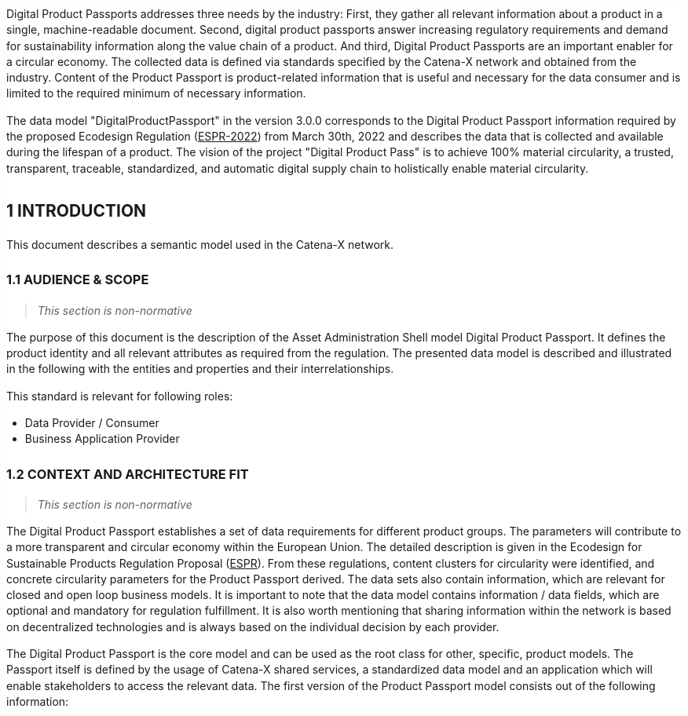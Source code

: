 Digital Product Passports addresses three needs by the industry: First, they gather all relevant information about a product in a single, machine-readable document. Second, digital product passports answer increasing regulatory requirements and demand for sustainability information along the value chain of a product. And third, Digital Product Passports are an important enabler for a circular economy. The collected data is defined via standards specified by the Catena-X network and obtained from the industry. Content of the Product Passport is product-related information that is useful and necessary for the data consumer and is limited to the required minimum of necessary information.

The data model "DigitalProductPassport" in the version 3.0.0 corresponds to the Digital Product Passport information required by the proposed Ecodesign Regulation ([ESPR-2022](https://commission.europa.eu/energy-climate-change-environment/standards-tools-and-labels/products-labelling-rules-and-requirements/sustainable-products/ecodesign-sustainable-products_en)) from March 30th, 2022 and describes the data that is collected and available during the lifespan of a product. The vision of the project "Digital Product Pass" is to achieve 100% material circularity, a trusted, transparent, traceable, standardized, and automatic digital supply chain to holistically enable material circularity.

## 1 INTRODUCTION

This document describes a semantic model used in the Catena-X network.

### 1.1 AUDIENCE & SCOPE

> *This section is non-normative*

The purpose of this document is the description of the Asset Administration Shell model Digital Product Passport. It defines the product identity and all relevant attributes as required from the regulation. The presented data model is described and illustrated in the following with the entities and properties and their interrelationships.

This standard is relevant for following roles:

- Data Provider / Consumer
- Business Application Provider

### 1.2 CONTEXT AND ARCHITECTURE FIT

> *This section is non-normative*

The Digital Product Passport establishes a set of data requirements for different product groups. The parameters will contribute to a more transparent and circular economy within the European Union. The detailed description is given in the Ecodesign for Sustainable Products Regulation Proposal ([ESPR](https://environment.ec.europa.eu/publications/proposal-ecodesign-sustainable-products-regulation_en)). From these regulations, content clusters for circularity were identified, and concrete circularity parameters for the Product Passport derived. The data sets also contain information, which are relevant for closed and open loop business models. It is important to note that the data model contains information / data fields, which are optional and mandatory for regulation fulfillment. It is also worth mentioning that sharing information within the network is based on decentralized technologies and is always based on the individual decision by each provider.

The Digital Product Passport is the core model and can be used as the root class for other, specific, product models. The Passport itself is defined by the usage of Catena-X shared services, a standardized data model and an application which will enable stakeholders to access the relevant data. The first version of the Product Passport model consists out of the following information:
